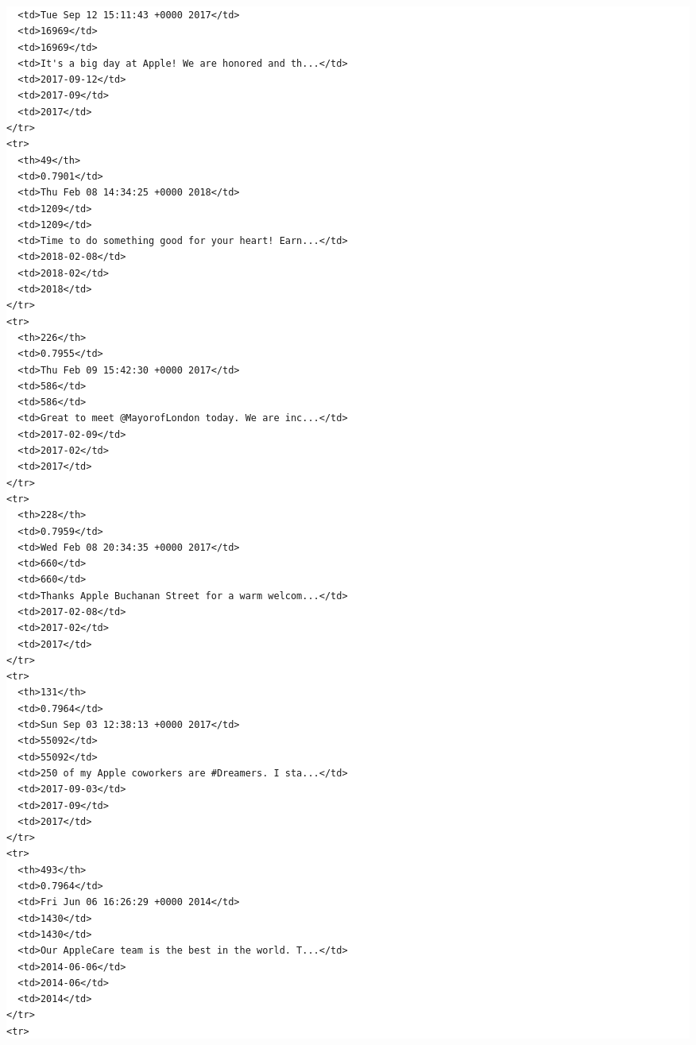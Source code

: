       <td>Tue Sep 12 15:11:43 +0000 2017</td>
      <td>16969</td>
      <td>16969</td>
      <td>It's a big day at Apple! We are honored and th...</td>
      <td>2017-09-12</td>
      <td>2017-09</td>
      <td>2017</td>
    </tr>
    <tr>
      <th>49</th>
      <td>0.7901</td>
      <td>Thu Feb 08 14:34:25 +0000 2018</td>
      <td>1209</td>
      <td>1209</td>
      <td>Time to do something good for your heart! Earn...</td>
      <td>2018-02-08</td>
      <td>2018-02</td>
      <td>2018</td>
    </tr>
    <tr>
      <th>226</th>
      <td>0.7955</td>
      <td>Thu Feb 09 15:42:30 +0000 2017</td>
      <td>586</td>
      <td>586</td>
      <td>Great to meet @MayorofLondon today. We are inc...</td>
      <td>2017-02-09</td>
      <td>2017-02</td>
      <td>2017</td>
    </tr>
    <tr>
      <th>228</th>
      <td>0.7959</td>
      <td>Wed Feb 08 20:34:35 +0000 2017</td>
      <td>660</td>
      <td>660</td>
      <td>Thanks Apple Buchanan Street for a warm welcom...</td>
      <td>2017-02-08</td>
      <td>2017-02</td>
      <td>2017</td>
    </tr>
    <tr>
      <th>131</th>
      <td>0.7964</td>
      <td>Sun Sep 03 12:38:13 +0000 2017</td>
      <td>55092</td>
      <td>55092</td>
      <td>250 of my Apple coworkers are #Dreamers. I sta...</td>
      <td>2017-09-03</td>
      <td>2017-09</td>
      <td>2017</td>
    </tr>
    <tr>
      <th>493</th>
      <td>0.7964</td>
      <td>Fri Jun 06 16:26:29 +0000 2014</td>
      <td>1430</td>
      <td>1430</td>
      <td>Our AppleCare team is the best in the world. T...</td>
      <td>2014-06-06</td>
      <td>2014-06</td>
      <td>2014</td>
    </tr>
    <tr>